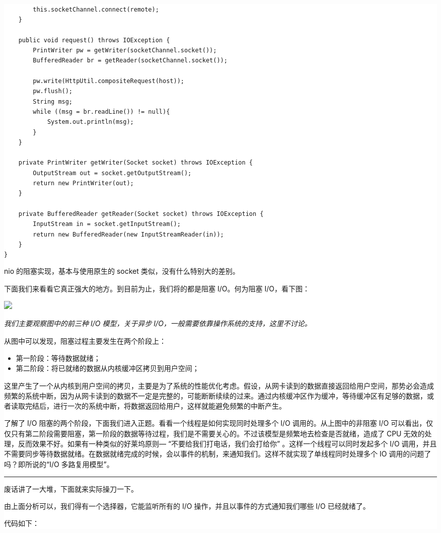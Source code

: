 ```
        this.socketChannel.connect(remote);
    }

    public void request() throws IOException {
        PrintWriter pw = getWriter(socketChannel.socket());
        BufferedReader br = getReader(socketChannel.socket());

        pw.write(HttpUtil.compositeRequest(host));
        pw.flush();
        String msg;
        while ((msg = br.readLine()) != null){
            System.out.println(msg);
        }
    }

    private PrintWriter getWriter(Socket socket) throws IOException {
        OutputStream out = socket.getOutputStream();
        return new PrintWriter(out);
    }

    private BufferedReader getReader(Socket socket) throws IOException {
        InputStream in = socket.getInputStream();
        return new BufferedReader(new InputStreamReader(in));
    }
}

```

nio 的阻塞实现，基本与使用原生的 socket 类似，没有什么特别大的差别。

下面我们来看看它真正强大的地方。到目前为止，我们将的都是阻塞 I/O。何为阻塞 I/O，看下图：

![](https://java-tutorial.oss-cn-shanghai.aliyuncs.com/20230405094141.png)

_我们主要观察图中的前三种 I/O 模型，关于异步 I/O，一般需要依靠操作系统的支持，这里不讨论。_

从图中可以发现，阻塞过程主要发生在两个阶段上：

*   第一阶段：等待数据就绪；
*   第二阶段：将已就绪的数据从内核缓冲区拷贝到用户空间；

这里产生了一个从内核到用户空间的拷贝，主要是为了系统的性能优化考虑。假设，从网卡读到的数据直接返回给用户空间，那势必会造成频繁的系统中断，因为从网卡读到的数据不一定是完整的，可能断断续续的过来。通过内核缓冲区作为缓冲，等待缓冲区有足够的数据，或者读取完结后，进行一次的系统中断，将数据返回给用户，这样就能避免频繁的中断产生。

了解了 I/O 阻塞的两个阶段，下面我们进入正题。看看一个线程是如何实现同时处理多个 I/O 调用的。从上图中的非阻塞 I/O 可以看出，仅仅只有第二阶段需要阻塞，第一阶段的数据等待过程，我们是不需要关心的。不过该模型是频繁地去检查是否就绪，造成了 CPU 无效的处理，反而效果不好。如果有一种类似的好莱坞原则— “不要给我们打电话，我们会打给你” 。这样一个线程可以同时发起多个 I/O 调用，并且不需要同步等待数据就绪。在数据就绪完成的时候，会以事件的机制，来通知我们。这样不就实现了单线程同时处理多个 IO 调用的问题了吗？即所说的“I/O 多路复用模型”。

* * *

废话讲了一大堆，下面就来实际操刀一下。

由上面分析可以，我们得有一个选择器，它能监听所有的 I/O 操作，并且以事件的方式通知我们哪些 I/O 已经就绪了。

代码如下：
